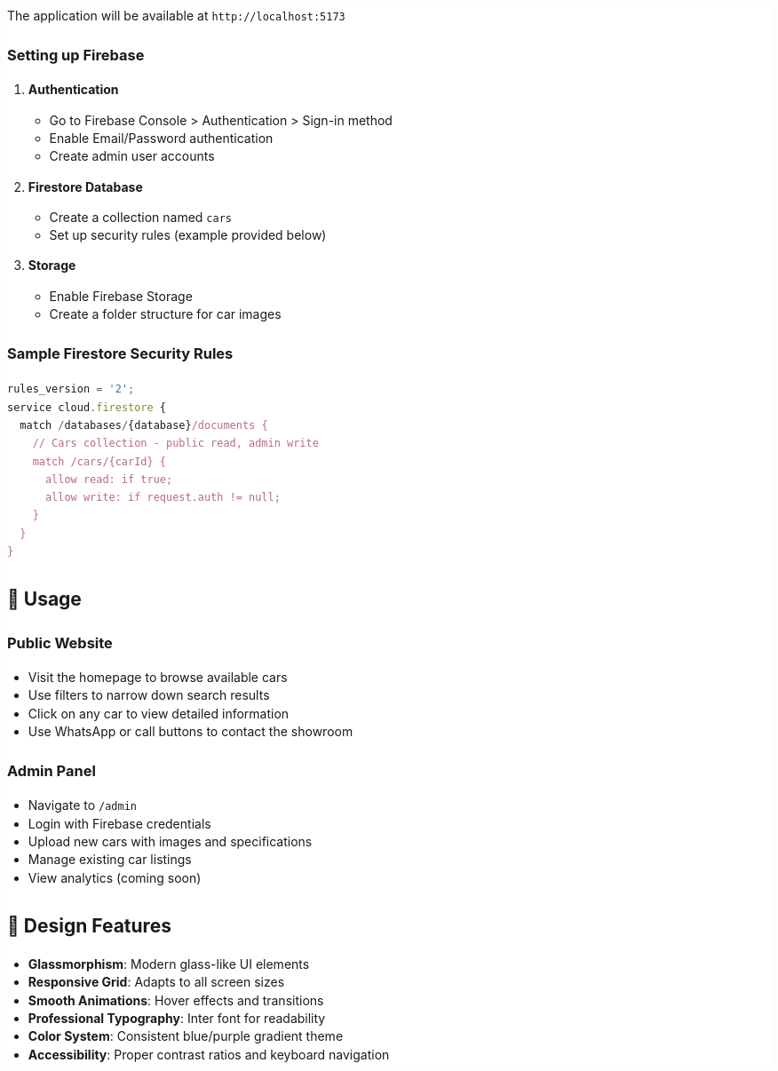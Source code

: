 The application will be available at `http://localhost:5173`

### Setting up Firebase

1. **Authentication**
   - Go to Firebase Console > Authentication > Sign-in method
   - Enable Email/Password authentication
   - Create admin user accounts

2. **Firestore Database**
   - Create a collection named `cars`
   - Set up security rules (example provided below)

3. **Storage**
   - Enable Firebase Storage
   - Create a folder structure for car images

### Sample Firestore Security Rules

```javascript
rules_version = '2';
service cloud.firestore {
  match /databases/{database}/documents {
    // Cars collection - public read, admin write
    match /cars/{carId} {
      allow read: if true;
      allow write: if request.auth != null;
    }
  }
}
```

## 📱 Usage

### Public Website
- Visit the homepage to browse available cars
- Use filters to narrow down search results
- Click on any car to view detailed information
- Use WhatsApp or call buttons to contact the showroom

### Admin Panel
- Navigate to `/admin`
- Login with Firebase credentials
- Upload new cars with images and specifications
- Manage existing car listings
- View analytics (coming soon)

## 🎨 Design Features

- **Glassmorphism**: Modern glass-like UI elements
- **Responsive Grid**: Adapts to all screen sizes
- **Smooth Animations**: Hover effects and transitions
- **Professional Typography**: Inter font for readability
- **Color System**: Consistent blue/purple gradient theme
- **Accessibility**: Proper contrast ratios and keyboard navigation
